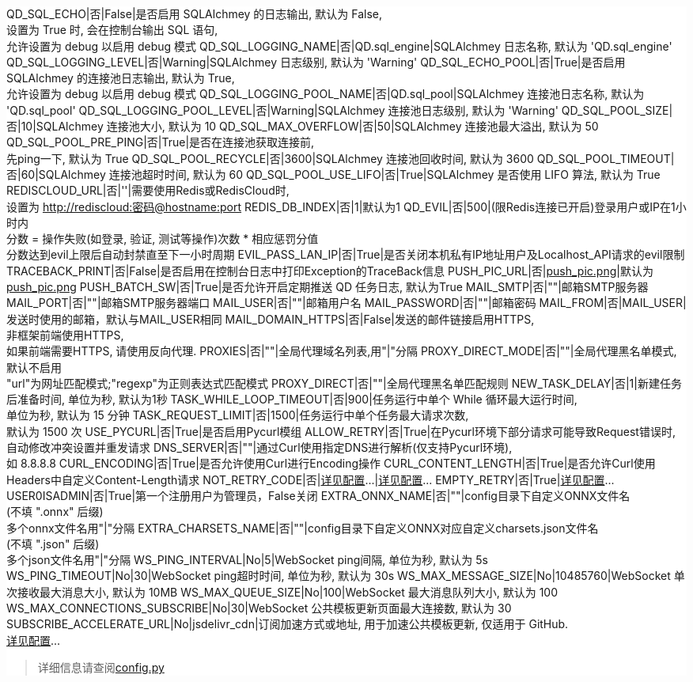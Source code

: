 QD_SQL_ECHO|否|False|是否启用 SQLAlchmey 的日志输出, 默认为 False, <br>设置为 True 时, 会在控制台输出 SQL 语句, <br>允许设置为 debug 以启用 debug 模式
QD_SQL_LOGGING_NAME|否|QD.sql_engine|SQLAlchmey 日志名称, 默认为 'QD.sql_engine'
QD_SQL_LOGGING_LEVEL|否|Warning|SQLAlchmey 日志级别, 默认为 'Warning'
QD_SQL_ECHO_POOL|否|True|是否启用 SQLAlchmey 的连接池日志输出, 默认为 True, <br>允许设置为 debug 以启用 debug 模式
QD_SQL_LOGGING_POOL_NAME|否|QD.sql_pool|SQLAlchmey 连接池日志名称, 默认为 'QD.sql_pool'
QD_SQL_LOGGING_POOL_LEVEL|否|Warning|SQLAlchmey 连接池日志级别, 默认为 'Warning'
QD_SQL_POOL_SIZE|否|10|SQLAlchmey 连接池大小, 默认为 10
QD_SQL_MAX_OVERFLOW|否|50|SQLAlchmey 连接池最大溢出, 默认为 50
QD_SQL_POOL_PRE_PING|否|True|是否在连接池获取连接前, <br>先ping一下, 默认为 True
QD_SQL_POOL_RECYCLE|否|3600|SQLAlchmey 连接池回收时间, 默认为 3600
QD_SQL_POOL_TIMEOUT|否|60|SQLAlchmey 连接池超时时间, 默认为 60
QD_SQL_POOL_USE_LIFO|否|True|SQLAlchmey 是否使用 LIFO 算法, 默认为 True
REDISCLOUD_URL|否|''|需要使用Redis或RedisCloud时, <br>设置为 <http://rediscloud:密码@hostname:port>
REDIS_DB_INDEX|否|1|默认为1
QD_EVIL|否|500|(限Redis连接已开启)登录用户或IP在1小时内 <br>分数 = 操作失败(如登录, 验证, 测试等操作)次数 * 相应惩罚分值 <br>分数达到evil上限后自动封禁直至下一小时周期
EVIL_PASS_LAN_IP|否|True|是否关闭本机私有IP地址用户及Localhost_API请求的evil限制
TRACEBACK_PRINT|否|False|是否启用在控制台日志中打印Exception的TraceBack信息
PUSH_PIC_URL|否|[push_pic.png](https://fastly.jsdelivr.net/gh/qd-today/qd@master/web/static/img/push_pic.png)|默认为[push_pic.png](https://fastly.jsdelivr.net/gh/qd-today/qd@master/web/static/img/push_pic.png)
PUSH_BATCH_SW|否|True|是否允许开启定期推送 QD 任务日志, 默认为True
MAIL_SMTP|否|""|邮箱SMTP服务器
MAIL_PORT|否|""|邮箱SMTP服务器端口
MAIL_USER|否|""|邮箱用户名
MAIL_PASSWORD|否|""|邮箱密码
MAIL_FROM|否|MAIL_USER|发送时使用的邮箱，默认与MAIL_USER相同
MAIL_DOMAIN_HTTPS|否|False|发送的邮件链接启用HTTPS, <br>非框架前端使用HTTPS, <br>如果前端需要HTTPS, 请使用反向代理.
PROXIES|否|""|全局代理域名列表,用"|"分隔
PROXY_DIRECT_MODE|否|""|全局代理黑名单模式,默认不启用 <br>"url"为网址匹配模式;"regexp"为正则表达式匹配模式
PROXY_DIRECT|否|""|全局代理黑名单匹配规则
NEW_TASK_DELAY|否|1|新建任务后准备时间, 单位为秒, 默认为1秒
TASK_WHILE_LOOP_TIMEOUT|否|900|任务运行中单个 While 循环最大运行时间, <br>单位为秒, 默认为 15 分钟
TASK_REQUEST_LIMIT|否|1500|任务运行中单个任务最大请求次数, <br>默认为 1500 次
USE_PYCURL|否|True|是否启用Pycurl模组
ALLOW_RETRY|否|True|在Pycurl环境下部分请求可能导致Request错误时, <br>自动修改冲突设置并重发请求
DNS_SERVER|否|""|通过Curl使用指定DNS进行解析(仅支持Pycurl环境), <br>如 8.8.8.8
CURL_ENCODING|否|True|是否允许使用Curl进行Encoding操作
CURL_CONTENT_LENGTH|否|True|是否允许Curl使用Headers中自定义Content-Length请求
NOT_RETRY_CODE|否|[详见配置](https://github.com/qd-today/qd/blob/master/config.py)...|[详见配置](https://github.com/qd-today/qd/blob/master/config.py)...
EMPTY_RETRY|否|True|[详见配置](https://github.com/qd-today/qd/blob/master/config.py)...
USER0ISADMIN|否|True|第一个注册用户为管理员，False关闭
EXTRA_ONNX_NAME|否|""|config目录下自定义ONNX文件名<br>(不填 ".onnx" 后缀)<br>多个onnx文件名用"\|"分隔
EXTRA_CHARSETS_NAME|否|""|config目录下自定义ONNX对应自定义charsets.json文件名<br>(不填 ".json" 后缀)<br>多个json文件名用"\|"分隔
WS_PING_INTERVAL|No|5|WebSocket ping间隔, 单位为秒, 默认为 5s
WS_PING_TIMEOUT|No|30|WebSocket ping超时时间, 单位为秒, 默认为 30s
WS_MAX_MESSAGE_SIZE|No|10485760|WebSocket 单次接收最大消息大小, 默认为 10MB
WS_MAX_QUEUE_SIZE|No|100|WebSocket 最大消息队列大小, 默认为 100
WS_MAX_CONNECTIONS_SUBSCRIBE|No|30|WebSocket 公共模板更新页面最大连接数, 默认为 30
SUBSCRIBE_ACCELERATE_URL|No|jsdelivr_cdn|订阅加速方式或地址, 用于加速公共模板更新, 仅适用于 GitHub. <br>[详见配置](https://github.com/qd-today/qd/blob/master/config.py)...

> 详细信息请查阅[config.py](https://github.com/qd-today/qd/blob/master/config.py)
